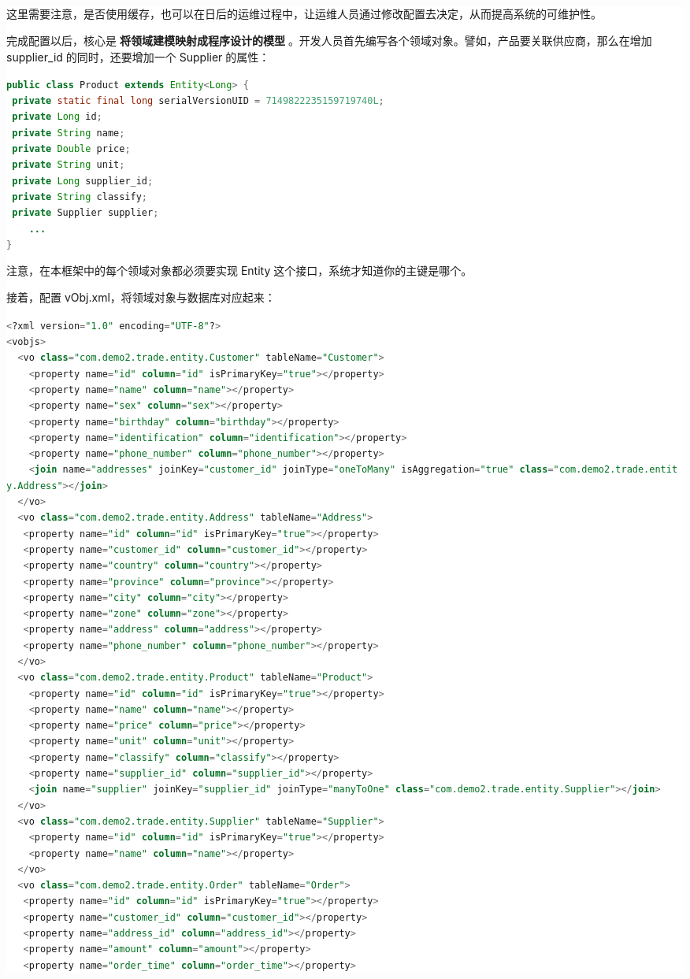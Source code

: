 这里需要注意，是否使用缓存，也可以在日后的运维过程中，让运维人员通过修改配置去决定，从而提高系统的可维护性。

完成配置以后，核心是 **将领域建模映射成程序设计的模型** 。开发人员首先编写各个领域对象。譬如，产品要关联供应商，那么在增加 supplier_id 的同时，还要增加一个 Supplier 的属性：

```java
public class Product extends Entity<Long> {
 private static final long serialVersionUID = 7149822235159719740L;
 private Long id;
 private String name;
 private Double price;
 private String unit;
 private Long supplier_id;
 private String classify;
 private Supplier supplier;
    ...
}
```

注意，在本框架中的每个领域对象都必须要实现 Entity 这个接口，系统才知道你的主键是哪个。

接着，配置 vObj.xml，将领域对象与数据库对应起来：

```sql
<?xml version="1.0" encoding="UTF-8"?>
<vobjs>
  <vo class="com.demo2.trade.entity.Customer" tableName="Customer">
    <property name="id" column="id" isPrimaryKey="true"></property>
    <property name="name" column="name"></property>
    <property name="sex" column="sex"></property>
    <property name="birthday" column="birthday"></property>
    <property name="identification" column="identification"></property>
    <property name="phone_number" column="phone_number"></property>
    <join name="addresses" joinKey="customer_id" joinType="oneToMany" isAggregation="true" class="com.demo2.trade.entity.Address"></join>
  </vo>
  <vo class="com.demo2.trade.entity.Address" tableName="Address">
   <property name="id" column="id" isPrimaryKey="true"></property>
   <property name="customer_id" column="customer_id"></property>
   <property name="country" column="country"></property>
   <property name="province" column="province"></property>
   <property name="city" column="city"></property>
   <property name="zone" column="zone"></property>
   <property name="address" column="address"></property>
   <property name="phone_number" column="phone_number"></property>
  </vo>
  <vo class="com.demo2.trade.entity.Product" tableName="Product">
    <property name="id" column="id" isPrimaryKey="true"></property>
    <property name="name" column="name"></property>
    <property name="price" column="price"></property>
    <property name="unit" column="unit"></property>
    <property name="classify" column="classify"></property>
    <property name="supplier_id" column="supplier_id"></property>
    <join name="supplier" joinKey="supplier_id" joinType="manyToOne" class="com.demo2.trade.entity.Supplier"></join>
  </vo>
  <vo class="com.demo2.trade.entity.Supplier" tableName="Supplier">
    <property name="id" column="id" isPrimaryKey="true"></property>
    <property name="name" column="name"></property>
  </vo>
  <vo class="com.demo2.trade.entity.Order" tableName="Order">
   <property name="id" column="id" isPrimaryKey="true"></property>
   <property name="customer_id" column="customer_id"></property>
   <property name="address_id" column="address_id"></property>
   <property name="amount" column="amount"></property>
   <property name="order_time" column="order_time"></property>
```